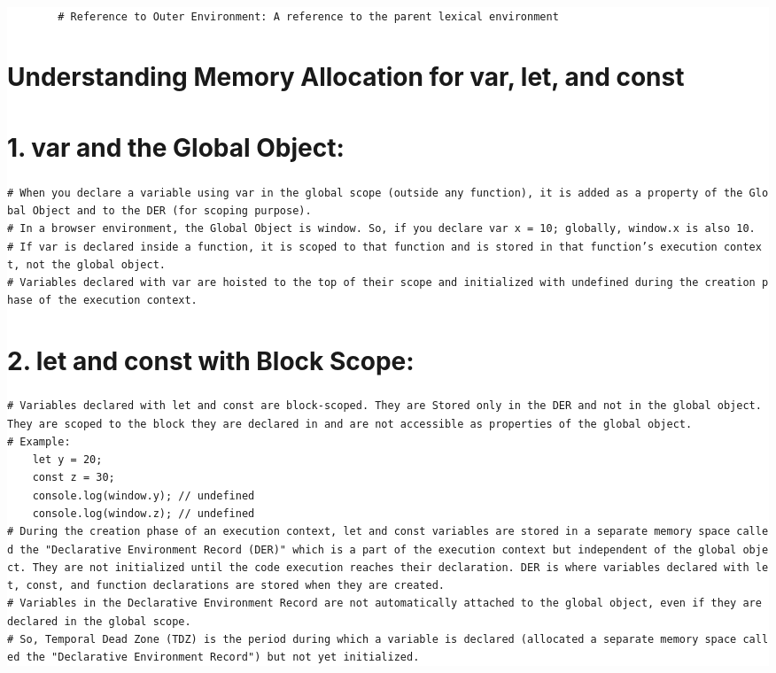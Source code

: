             # Reference to Outer Environment: A reference to the parent lexical environment
 
# Understanding Memory Allocation for var, let, and const
# 1. var and the Global Object:
    # When you declare a variable using var in the global scope (outside any function), it is added as a property of the Global Object and to the DER (for scoping purpose).
    # In a browser environment, the Global Object is window. So, if you declare var x = 10; globally, window.x is also 10.
    # If var is declared inside a function, it is scoped to that function and is stored in that function’s execution context, not the global object.
    # Variables declared with var are hoisted to the top of their scope and initialized with undefined during the creation phase of the execution context.
# 2. let and const with Block Scope:
    # Variables declared with let and const are block-scoped. They are Stored only in the DER and not in the global object. They are scoped to the block they are declared in and are not accessible as properties of the global object.
    # Example:
        let y = 20;
        const z = 30;
        console.log(window.y); // undefined
        console.log(window.z); // undefined
    # During the creation phase of an execution context, let and const variables are stored in a separate memory space called the "Declarative Environment Record (DER)" which is a part of the execution context but independent of the global object. They are not initialized until the code execution reaches their declaration. DER is where variables declared with let, const, and function declarations are stored when they are created.
    # Variables in the Declarative Environment Record are not automatically attached to the global object, even if they are declared in the global scope.
    # So, Temporal Dead Zone (TDZ) is the period during which a variable is declared (allocated a separate memory space called the "Declarative Environment Record") but not yet initialized.